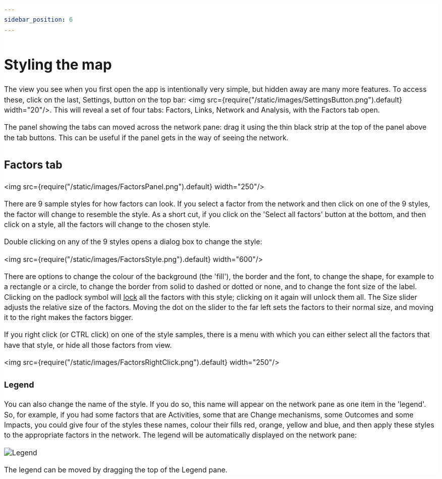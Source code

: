 ```yaml
---
sidebar_position: 6
---
```


# Styling the map

The view you see when you first open the app is intentionally very simple, but hidden away are many more features.  To access these, click on the last, Settings, button on the top bar: <img src={require("/static/images/SettingsButton.png").default}  width="20"/>.  This will reveal a set of four tabs: Factors, Links, Network and Analysis, with the Factors tab open.

The panel showing the tabs can moved across the network pane: drag it using the thin black strip at the top of the panel above the tab buttons.  This can be useful if the panel gets in the way of seeing the network.

## Factors tab


<img src={require("/static/images/FactorsPanel.png").default} width="250"/>

There are 9 sample styles for how factors can look.  If you select a factor from the network and then click on one of the 9 styles, the factor will change to resemble the style.  As a short cut, if you click on the 'Select all factors' button at the bottom, and then click on a style, all the factors will change to the chosen style.

Double clicking on any of the 9 styles opens a dialog box to change the style:


<img src={require("/static/images/FactorsStyle.png").default} width="600"/>

There are options to change the colour of the background (the 'fill'), the border and the font, to change the shape, for example to a rectangle or a circle, to change the border from solid to dashed or dotted or none, and to change the font size of the label.  Clicking on the padlock symbol will [lock](GettingStarted/#notes) all the factors with this style; clicking on it again will unlock them all. The Size slider adjusts the relative size of the factors. Moving the dot on the slider to the far left sets the factors to their normal size, and moving it to the right makes the factors bigger.

If you right click (or CTRL click) on one of the style samples, there is a menu with which you can either select all the factors that have that style, or hide all those factors from view.

<img src={require("/static/images/FactorsRightClick.png").default} width="250"/>

### Legend

You can also change the name of the style.  If you do so, this name will appear on the network pane as one item in the 'legend'.  So, for example, if you had some factors that are Activities, some that are Change mechanisms, some Outcomes and some Impacts, you could give four of the styles these names, colour their fills red, orange, yellow and blue, and then apply these styles to the appropriate factors in the network.  The legend will be automatically displayed on the network pane:

![Legend](/images/Legend.png)

The legend can be moved by dragging the top of the Legend pane.
